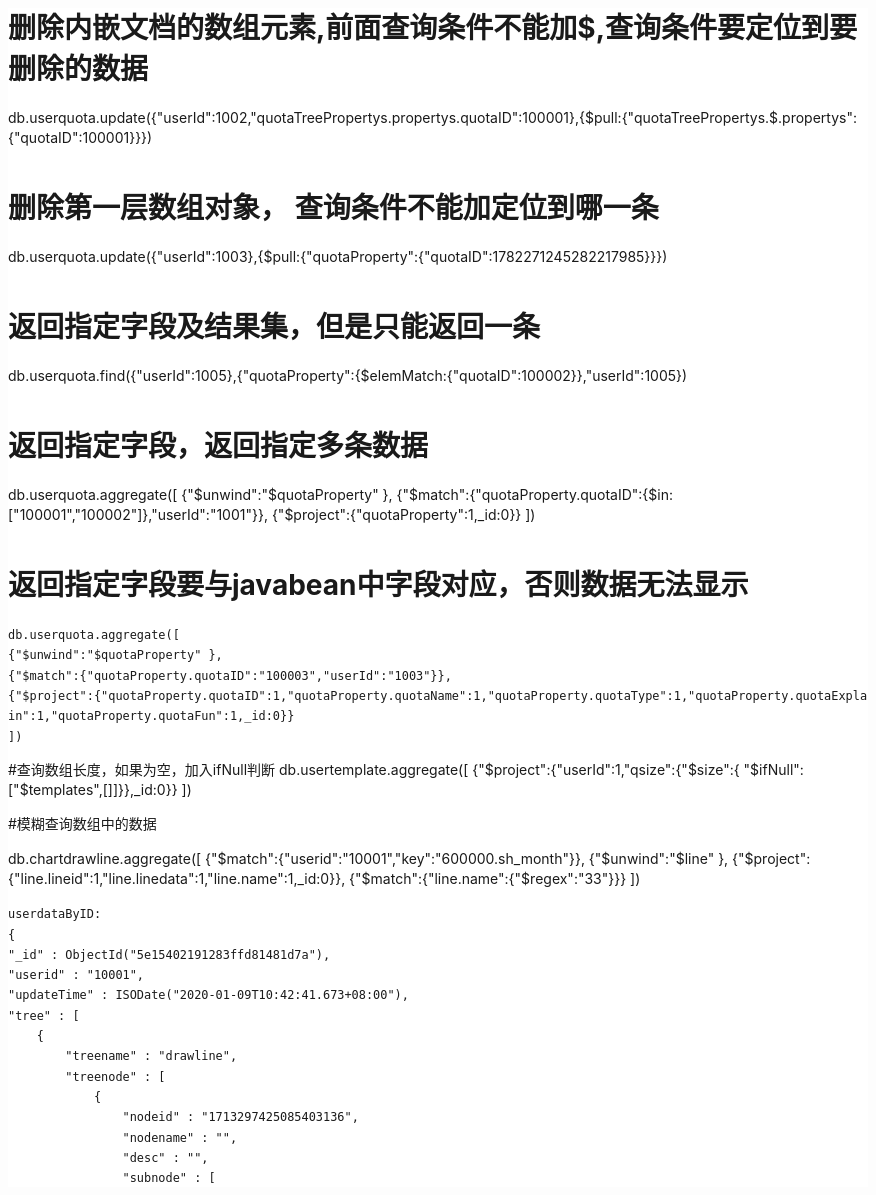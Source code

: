 # 删除内嵌文档的数组元素,前面查询条件不能加$,查询条件要定位到要删除的数据
db.userquota.update({"userId":1002,"quotaTreePropertys.propertys.quotaID":100001},{$pull:{"quotaTreePropertys.$.propertys":{"quotaID":100001}}})
# 删除第一层数组对象， 查询条件不能加定位到哪一条
db.userquota.update({"userId":1003},{$pull:{"quotaProperty":{"quotaID":1782271245282217985}}})

# 返回指定字段及结果集，但是只能返回一条
db.userquota.find({"userId":1005},{"quotaProperty":{$elemMatch:{"quotaID":100002}},"userId":1005})
# 返回指定字段，返回指定多条数据
db.userquota.aggregate([
    {"$unwind":"$quotaProperty" },
    {"$match":{"quotaProperty.quotaID":{$in:["100001","100002"]},"userId":"1001"}},
    {"$project":{"quotaProperty":1,_id:0}}
])

#  返回指定字段要与javabean中字段对应，否则数据无法显示
    db.userquota.aggregate([
    {"$unwind":"$quotaProperty" },
    {"$match":{"quotaProperty.quotaID":"100003","userId":"1003"}},
    {"$project":{"quotaProperty.quotaID":1,"quotaProperty.quotaName":1,"quotaProperty.quotaType":1,"quotaProperty.quotaExplain":1,"quotaProperty.quotaFun":1,_id:0}}
    ])



#查询数组长度，如果为空，加入ifNull判断
db.usertemplate.aggregate([
            {"$project":{"userId":1,"qsize":{"$size":{ "$ifNull":["$templates",[]]}},_id:0}}
        ])



#模糊查询数组中的数据

db.chartdrawline.aggregate([
    {"$match":{"userid":"10001","key":"600000.sh_month"}},
    {"$unwind":"$line" },
    {"$project":{"line.lineid":1,"line.linedata":1,"line.name":1,_id:0}},
    {"$match":{"line.name":{"$regex":"33"}}}
])










    userdataByID:
    {
    "_id" : ObjectId("5e15402191283ffd81481d7a"),
    "userid" : "10001",
    "updateTime" : ISODate("2020-01-09T10:42:41.673+08:00"),
    "tree" : [ 
        {
            "treename" : "drawline",
            "treenode" : [ 
                {
                    "nodeid" : "1713297425085403136",
                    "nodename" : "",
                    "desc" : "",
                    "subnode" : [ 